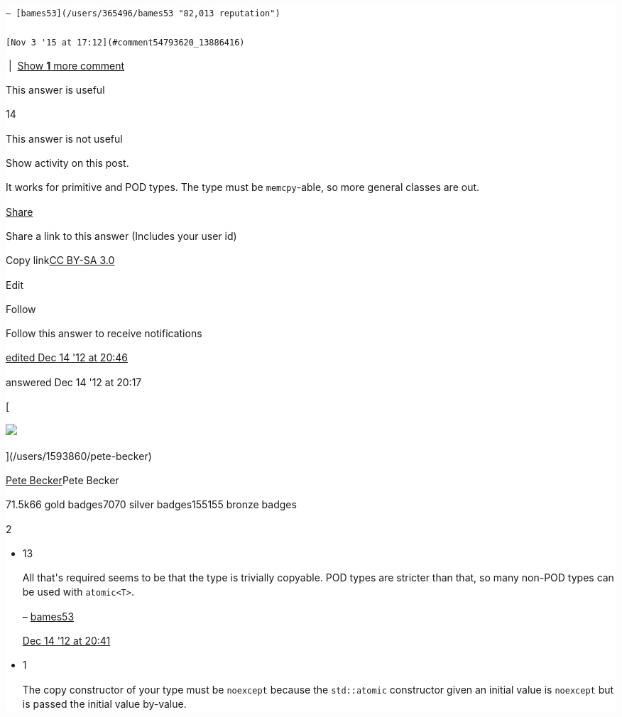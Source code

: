     – [bames53](/users/365496/bames53 "82,013 reputation")
    
    [Nov 3 '15 at 17:12](#comment54793620_13886416)
    

[](# "Use comments to ask for more information or suggest improvements. Avoid comments like “+1” or “thanks”.") |  [Show **1** more comment](# "Expand to show all comments on this post")

This answer is useful

14

This answer is not useful

[](/posts/13885644/timeline)

Show activity on this post.

It works for primitive and POD types. The type must be `memcpy`\-able, so more general classes are out.

[Share](/a/13885644/5589319 "Short permalink to this answer")

Share a link to this answer (Includes your user id)

Copy link[CC BY-SA 3.0](https://creativecommons.org/licenses/by-sa/3.0/ "The current license for this post: CC BY-SA 3.0")

Edit

Follow

Follow this answer to receive notifications

[edited Dec 14 '12 at 20:46](/posts/13885644/revisions "show all edits to this post")

answered Dec 14 '12 at 20:17

[

![](https://www.gravatar.com/avatar/1361e47a8bf06d20ffda9a686ceb7e68?s=64&d=identicon&r=PG)


](/users/1593860/pete-becker)

[Pete Becker](/users/1593860/pete-becker)Pete Becker

71.5k66 gold badges7070 silver badges155155 bronze badges

2

*   13
    
    All that's required seems to be that the type is trivially copyable. POD types are stricter than that, so many non-POD types can be used with `atomic<T>`.
    
    – [bames53](/users/365496/bames53 "82,013 reputation")
    
    [Dec 14 '12 at 20:41](#comment19128284_13885644)
    
*   1
    
    The copy constructor of your type must be `noexcept` because the `std::atomic` constructor given an initial value is `noexcept` but is passed the initial value by-value.
    